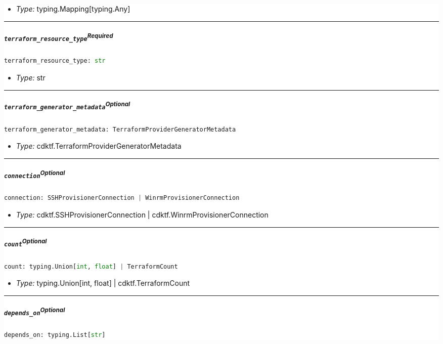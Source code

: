 - *Type:* typing.Mapping[typing.Any]

---

##### `terraform_resource_type`<sup>Required</sup> <a name="terraform_resource_type" id="@cdktf/provider-github.appInstallationRepository.AppInstallationRepository.property.terraformResourceType"></a>

```python
terraform_resource_type: str
```

- *Type:* str

---

##### `terraform_generator_metadata`<sup>Optional</sup> <a name="terraform_generator_metadata" id="@cdktf/provider-github.appInstallationRepository.AppInstallationRepository.property.terraformGeneratorMetadata"></a>

```python
terraform_generator_metadata: TerraformProviderGeneratorMetadata
```

- *Type:* cdktf.TerraformProviderGeneratorMetadata

---

##### `connection`<sup>Optional</sup> <a name="connection" id="@cdktf/provider-github.appInstallationRepository.AppInstallationRepository.property.connection"></a>

```python
connection: SSHProvisionerConnection | WinrmProvisionerConnection
```

- *Type:* cdktf.SSHProvisionerConnection | cdktf.WinrmProvisionerConnection

---

##### `count`<sup>Optional</sup> <a name="count" id="@cdktf/provider-github.appInstallationRepository.AppInstallationRepository.property.count"></a>

```python
count: typing.Union[int, float] | TerraformCount
```

- *Type:* typing.Union[int, float] | cdktf.TerraformCount

---

##### `depends_on`<sup>Optional</sup> <a name="depends_on" id="@cdktf/provider-github.appInstallationRepository.AppInstallationRepository.property.dependsOn"></a>

```python
depends_on: typing.List[str]
```
